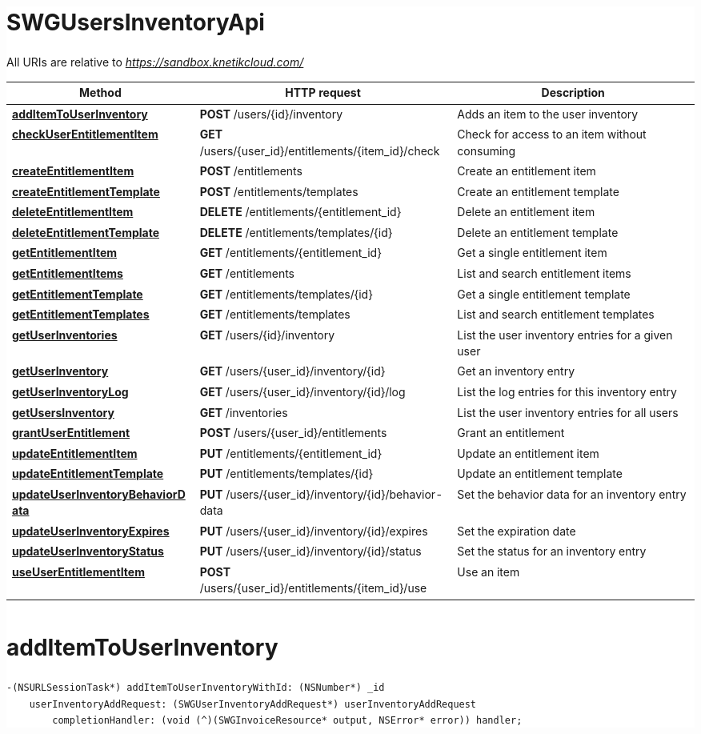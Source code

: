 # SWGUsersInventoryApi

All URIs are relative to *https://sandbox.knetikcloud.com/*

Method | HTTP request | Description
------------- | ------------- | -------------
[**addItemToUserInventory**](SWGUsersInventoryApi.md#additemtouserinventory) | **POST** /users/{id}/inventory | Adds an item to the user inventory
[**checkUserEntitlementItem**](SWGUsersInventoryApi.md#checkuserentitlementitem) | **GET** /users/{user_id}/entitlements/{item_id}/check | Check for access to an item without consuming
[**createEntitlementItem**](SWGUsersInventoryApi.md#createentitlementitem) | **POST** /entitlements | Create an entitlement item
[**createEntitlementTemplate**](SWGUsersInventoryApi.md#createentitlementtemplate) | **POST** /entitlements/templates | Create an entitlement template
[**deleteEntitlementItem**](SWGUsersInventoryApi.md#deleteentitlementitem) | **DELETE** /entitlements/{entitlement_id} | Delete an entitlement item
[**deleteEntitlementTemplate**](SWGUsersInventoryApi.md#deleteentitlementtemplate) | **DELETE** /entitlements/templates/{id} | Delete an entitlement template
[**getEntitlementItem**](SWGUsersInventoryApi.md#getentitlementitem) | **GET** /entitlements/{entitlement_id} | Get a single entitlement item
[**getEntitlementItems**](SWGUsersInventoryApi.md#getentitlementitems) | **GET** /entitlements | List and search entitlement items
[**getEntitlementTemplate**](SWGUsersInventoryApi.md#getentitlementtemplate) | **GET** /entitlements/templates/{id} | Get a single entitlement template
[**getEntitlementTemplates**](SWGUsersInventoryApi.md#getentitlementtemplates) | **GET** /entitlements/templates | List and search entitlement templates
[**getUserInventories**](SWGUsersInventoryApi.md#getuserinventories) | **GET** /users/{id}/inventory | List the user inventory entries for a given user
[**getUserInventory**](SWGUsersInventoryApi.md#getuserinventory) | **GET** /users/{user_id}/inventory/{id} | Get an inventory entry
[**getUserInventoryLog**](SWGUsersInventoryApi.md#getuserinventorylog) | **GET** /users/{user_id}/inventory/{id}/log | List the log entries for this inventory entry
[**getUsersInventory**](SWGUsersInventoryApi.md#getusersinventory) | **GET** /inventories | List the user inventory entries for all users
[**grantUserEntitlement**](SWGUsersInventoryApi.md#grantuserentitlement) | **POST** /users/{user_id}/entitlements | Grant an entitlement
[**updateEntitlementItem**](SWGUsersInventoryApi.md#updateentitlementitem) | **PUT** /entitlements/{entitlement_id} | Update an entitlement item
[**updateEntitlementTemplate**](SWGUsersInventoryApi.md#updateentitlementtemplate) | **PUT** /entitlements/templates/{id} | Update an entitlement template
[**updateUserInventoryBehaviorData**](SWGUsersInventoryApi.md#updateuserinventorybehaviordata) | **PUT** /users/{user_id}/inventory/{id}/behavior-data | Set the behavior data for an inventory entry
[**updateUserInventoryExpires**](SWGUsersInventoryApi.md#updateuserinventoryexpires) | **PUT** /users/{user_id}/inventory/{id}/expires | Set the expiration date
[**updateUserInventoryStatus**](SWGUsersInventoryApi.md#updateuserinventorystatus) | **PUT** /users/{user_id}/inventory/{id}/status | Set the status for an inventory entry
[**useUserEntitlementItem**](SWGUsersInventoryApi.md#useuserentitlementitem) | **POST** /users/{user_id}/entitlements/{item_id}/use | Use an item


# **addItemToUserInventory**
```objc
-(NSURLSessionTask*) addItemToUserInventoryWithId: (NSNumber*) _id
    userInventoryAddRequest: (SWGUserInventoryAddRequest*) userInventoryAddRequest
        completionHandler: (void (^)(SWGInvoiceResource* output, NSError* error)) handler;
```
